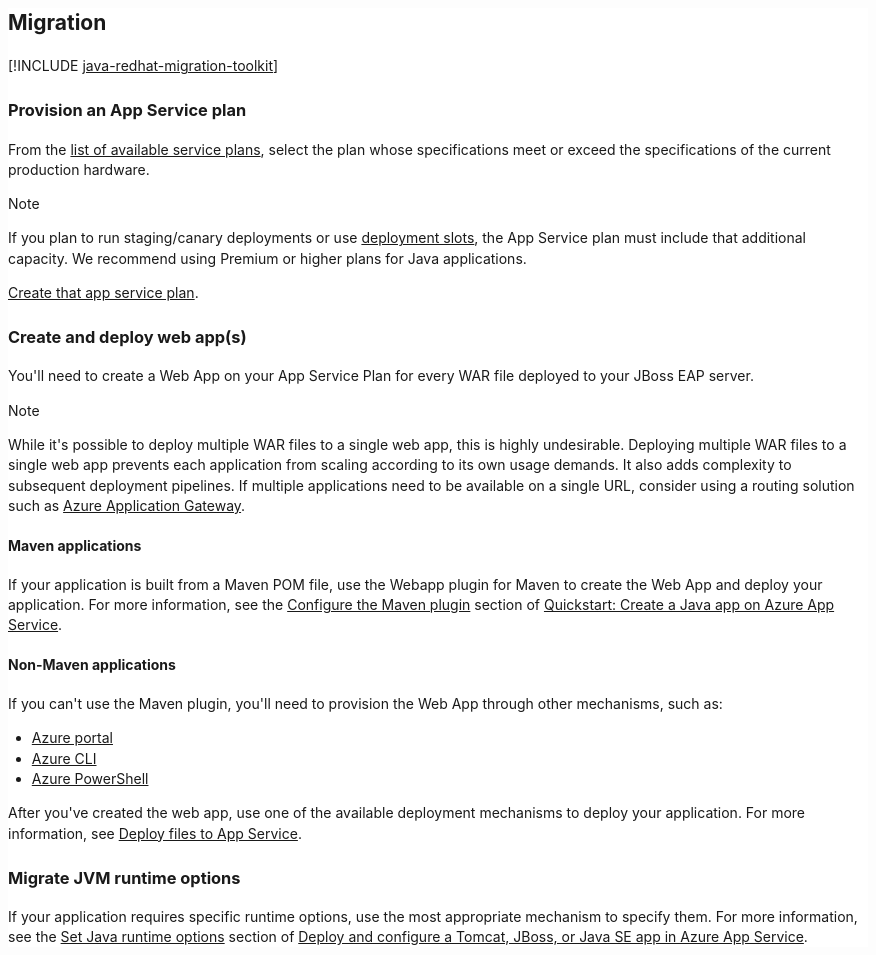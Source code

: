 ## Migration

[!INCLUDE [java-redhat-migration-toolkit](includes/redhat-migration-toolkit.md)]

### Provision an App Service plan

From the [list of available service plans](https://azure.microsoft.com/pricing/details/app-service/linux/), select the plan whose specifications meet or exceed the specifications of the current production hardware.

> [!NOTE]
> If you plan to run staging/canary deployments or use [deployment slots](/azure/app-service/deploy-staging-slots), the App Service plan must include that additional capacity. We recommend using Premium or higher plans for Java applications.

[Create that app service plan](/azure/app-service/app-service-plan-manage#create-an-app-service-plan).

### Create and deploy web app(s)

You'll need to create a Web App on your App Service Plan for every WAR file deployed to your JBoss EAP server.

> [!NOTE]
> While it's possible to deploy multiple WAR files to a single web app, this is highly undesirable. Deploying multiple WAR files to a single web app prevents each application from scaling according to its own usage demands. It also adds complexity to subsequent deployment pipelines. If multiple applications need to be available on a single URL, consider using a routing solution such as [Azure Application Gateway](/azure/application-gateway/).

#### Maven applications

If your application is built from a Maven POM file, use the Webapp plugin for Maven to create the Web App and deploy your application. For more information, see the [Configure the Maven plugin](/azure/app-service/containers/quickstart-java#3---configure-the-maven-plugin) section of [Quickstart: Create a Java app on Azure App Service](/azure/app-service/containers/quickstart-java).

#### Non-Maven applications

If you can't use the Maven plugin, you'll need to provision the Web App through other mechanisms, such as:

* [Azure portal](https://portal.azure.com/#create/Microsoft.WebSite)
* [Azure CLI](/cli/azure/webapp#az-webapp-create)
* [Azure PowerShell](/powershell/module/az.websites/new-azwebapp)

After you've created the web app, use one of the available deployment mechanisms to deploy your application. For more information, see [Deploy files to App Service](/azure/app-service/deploy-zip).

### Migrate JVM runtime options

If your application requires specific runtime options, use the most appropriate mechanism to specify them. For more information, see the [Set Java runtime options](/azure/app-service/containers/configure-language-java#set-java-runtime-options) section of [Deploy and configure a Tomcat, JBoss, or Java SE app in Azure App Service](/azure/app-service/containers/configure-language-java).
